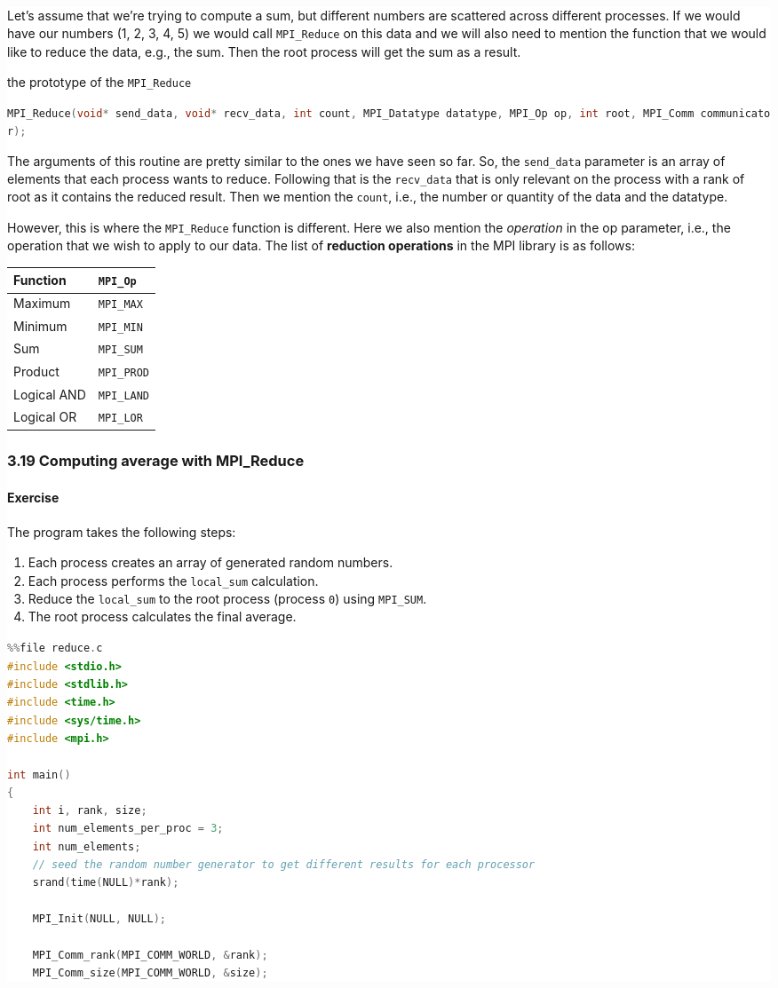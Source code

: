 

Let’s assume that we’re trying to compute a sum, but different numbers are scattered across different processes. If we would have our numbers (1, 2, 3, 4, 5) we would call `MPI_Reduce` on this data and we will also need to mention the function that we would like to reduce the data, e.g., the sum. Then the root process will get the sum as a result. 

 the prototype of the `MPI_Reduce`

```cpp
MPI_Reduce(void* send_data, void* recv_data, int count, MPI_Datatype datatype, MPI_Op op, int root, MPI_Comm communicator);
```

The arguments of this routine are pretty similar to the ones we have seen so far. So, the `send_data` parameter is an array of elements that each process wants to reduce. Following that is the `recv_data` that is only relevant on the process with a rank of root as it contains the reduced result. Then we mention the `count`, i.e., the number or quantity of the data and the datatype. 

However, this is where the `MPI_Reduce` function is different. Here we also mention the *operation* in the op parameter, i.e., the operation that we wish to apply to our data. The list of **reduction operations** in the MPI library is as follows:

| Function    | `MPI_Op`   |
| :---------- | :--------- |
| Maximum     | `MPI_MAX`  |
| Minimum     | `MPI_MIN`  |
| Sum         | `MPI_SUM`  |
| Product     | `MPI_PROD` |
| Logical AND | `MPI_LAND` |
| Logical OR  | `MPI_LOR`  |

### 3.19 Computing average with MPI_Reduce



#### Exercise

The program takes the following steps:

1. Each process creates an array of generated random numbers.
2. Each process performs the `local_sum` calculation.
3. Reduce the `local_sum` to the root process (process `0`) using `MPI_SUM`.
4. The root process calculates the final average.

```cpp
%%file reduce.c
#include <stdio.h>
#include <stdlib.h>
#include <time.h>
#include <sys/time.h>
#include <mpi.h>

int main()
{
    int i, rank, size;
    int num_elements_per_proc = 3;
    int num_elements;
    // seed the random number generator to get different results for each processor
    srand(time(NULL)*rank);

    MPI_Init(NULL, NULL);

    MPI_Comm_rank(MPI_COMM_WORLD, &rank);
    MPI_Comm_size(MPI_COMM_WORLD, &size);
```